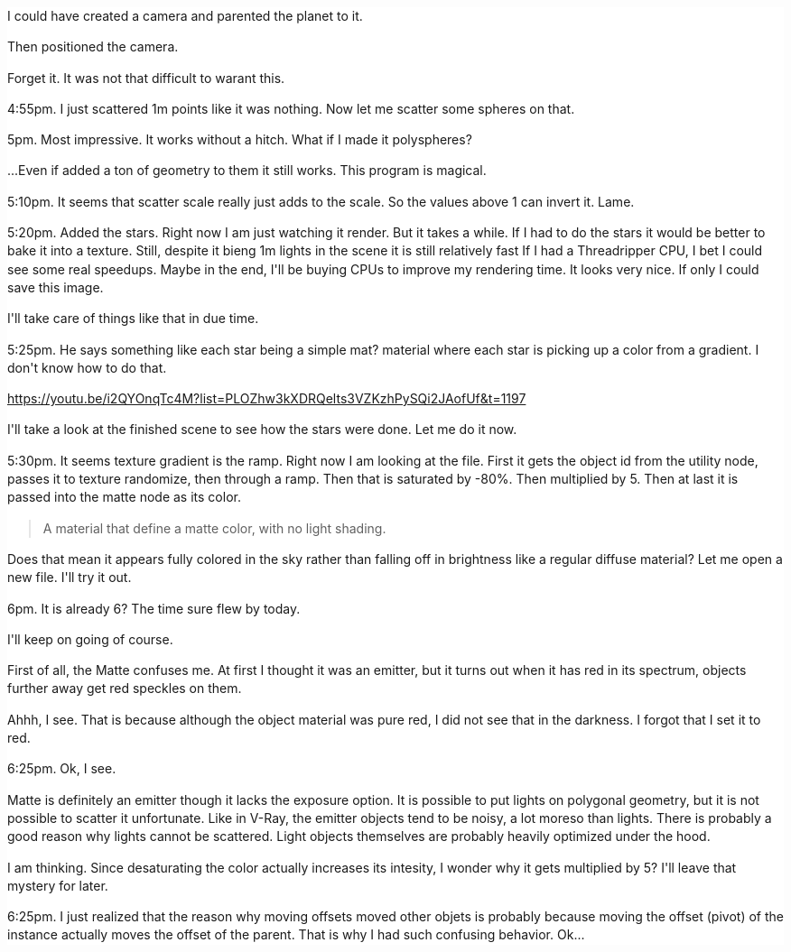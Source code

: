 I could have created a camera and parented the planet to it.

Then positioned the camera.

Forget it. It was not that difficult to warant this.

4:55pm. I just scattered 1m points like it was nothing. Now let me scatter some spheres on that.

5pm. Most impressive. It works without a hitch. What if I made it polyspheres?

...Even if added a ton of geometry to them it still works. This program is magical.

5:10pm. It seems that scatter scale really just adds to the scale. So the values above 1 can invert it. Lame.

5:20pm. Added the stars. Right now I am just watching it render. But it takes a while. If I had to do the stars it would be better to bake it into a texture. Still, despite it bieng 1m lights in the scene it is still relatively fast If I had a Threadripper CPU, I bet I could see some real speedups. Maybe in the end, I'll be buying CPUs to improve my rendering time. It looks very nice. If only I could save this image.

I'll take care of things like that in due time.

5:25pm. He says something like each star being a simple mat? material where each star is picking up a color from a gradient. I don't know how to do that.

https://youtu.be/i2QYOnqTc4M?list=PLOZhw3kXDRQelts3VZKzhPySQi2JAofUf&t=1197

I'll take a look at the finished scene to see how the stars were done. Let me do it now.

5:30pm. It seems texture gradient is the ramp. Right now I am looking at the file. First it gets the object id from the utility node, passes it to texture randomize, then through a ramp. Then that is saturated by -80%. Then multiplied by 5. Then at last it is passed into the matte node as its color.

> A material that define a matte color, with no light shading.

Does that mean it appears fully colored in the sky rather than falling off in brightness like a regular diffuse material? Let me open a new file. I'll try it out.

6pm. It is already 6? The time sure flew by today.

I'll keep on going of course.

First of all, the Matte confuses me. At first I thought it was an emitter, but it turns out when it has red in its spectrum, objects further away get red speckles on them.

Ahhh, I see. That is because although the object material was pure red, I did not see that in the darkness. I forgot that I set it to red.

6:25pm. Ok, I see.

Matte is definitely an emitter though it lacks the exposure option. It is possible to put lights on polygonal geometry, but it is not possible to scatter it unfortunate. Like in V-Ray, the emitter objects tend to be noisy, a lot moreso than lights. There is probably a good reason why lights cannot be scattered. Light objects themselves are probably heavily optimized under the hood.

I am thinking. Since desaturating the color actually increases its intesity, I wonder why it gets multiplied by 5? I'll leave that mystery for later.

6:25pm. I just realized that the reason why moving offsets moved other objets is probably because moving the offset (pivot) of the instance actually moves the offset of the parent. That is why I had such confusing behavior. Ok...
